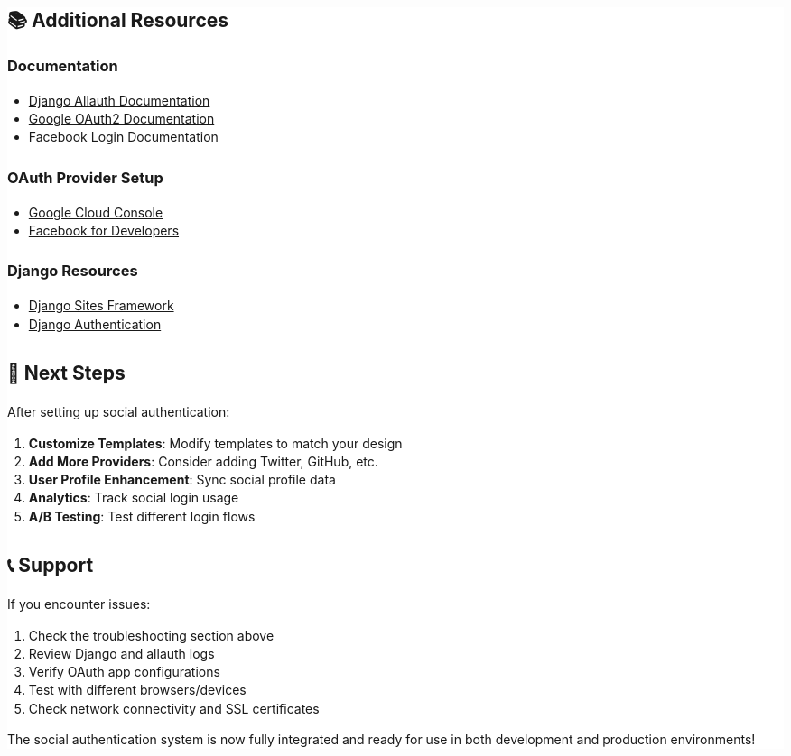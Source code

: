 ## 📚 Additional Resources

### Documentation
- [Django Allauth Documentation](https://django-allauth.readthedocs.io/)
- [Google OAuth2 Documentation](https://developers.google.com/identity/protocols/oauth2)
- [Facebook Login Documentation](https://developers.facebook.com/docs/facebook-login/)

### OAuth Provider Setup
- [Google Cloud Console](https://console.cloud.google.com/)
- [Facebook for Developers](https://developers.facebook.com/)

### Django Resources
- [Django Sites Framework](https://docs.djangoproject.com/en/stable/ref/contrib/sites/)
- [Django Authentication](https://docs.djangoproject.com/en/stable/topics/auth/)

## 🎯 Next Steps

After setting up social authentication:

1. **Customize Templates**: Modify templates to match your design
2. **Add More Providers**: Consider adding Twitter, GitHub, etc.
3. **User Profile Enhancement**: Sync social profile data
4. **Analytics**: Track social login usage
5. **A/B Testing**: Test different login flows

## 📞 Support

If you encounter issues:

1. Check the troubleshooting section above
2. Review Django and allauth logs
3. Verify OAuth app configurations
4. Test with different browsers/devices
5. Check network connectivity and SSL certificates

The social authentication system is now fully integrated and ready for use in both development and production environments!
